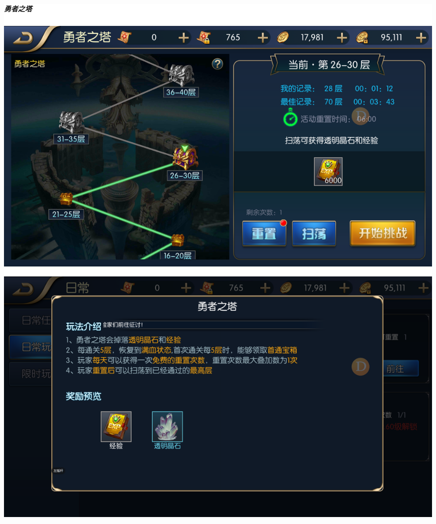 

##### 勇者之塔

![image-20200513205426143](../images/aldzn/image-20200513205426143.png)

![image-20200513210045783](../images/aldzn/image-20200513210045783.png)
